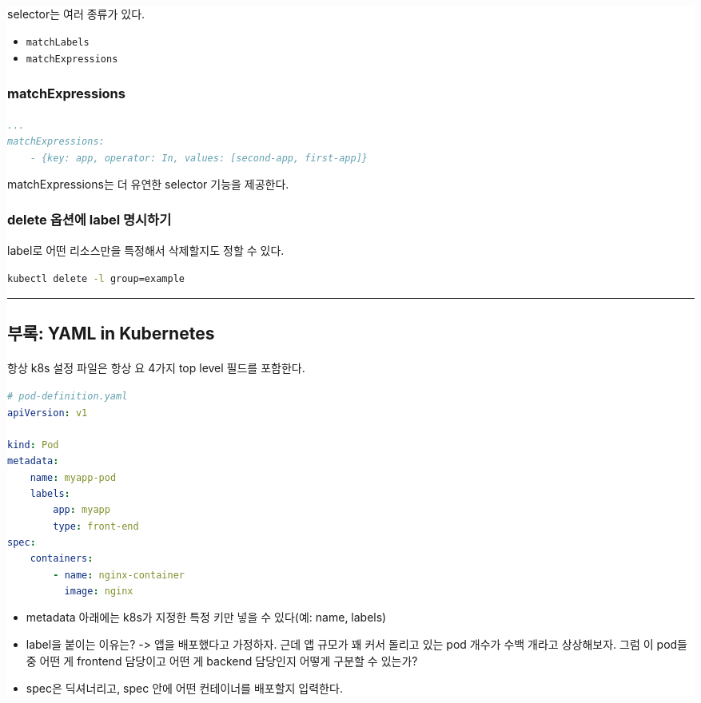 selector는 여러 종류가 있다.

- `matchLabels`
- `matchExpressions`

### matchExpressions

```yaml
...
matchExpressions:
	- {key: app, operator: In, values: [second-app, first-app]}

```

matchExpressions는 더 유연한 selector 기능을 제공한다.


### delete 옵션에 label 명시하기

label로 어떤 리소스만을 특정해서 삭제할지도 정할 수 있다.

```bash
kubectl delete -l group=example
```




---

## 부록: YAML in Kubernetes

항상 k8s 설정 파일은 항상 요 4가지 top level 필드를 포함한다.

```yaml
# pod-definition.yaml
apiVersion: v1

kind: Pod
metadata:
	name: myapp-pod
	labels:
		app: myapp
		type: front-end
spec:
	containers:
		- name: nginx-container
		  image: nginx

```

- metadata 아래에는 k8s가 지정한 특정 키만 넣을 수 있다(예: name, labels)
- label을 붙이는 이유는? 
	-> 앱을 배포했다고 가정하자. 근데 앱 규모가 꽤 커서 돌리고 있는 pod 개수가 수백 개라고 상상해보자. 그럼 이 pod들 중 어떤 게 frontend 담당이고 어떤 게 backend 담당인지 어떻게 구분할 수 있는가? 

- spec은 딕셔너리고, spec 안에 어떤 컨테이너를 배포할지 입력한다.
